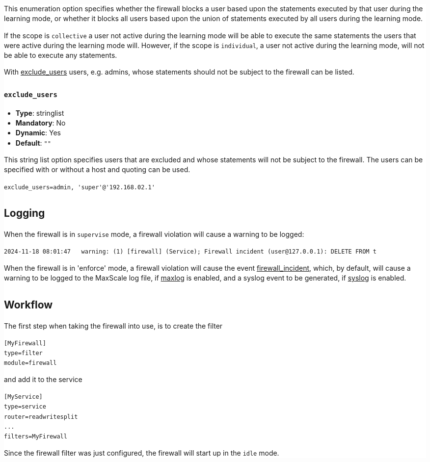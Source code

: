This enumeration option specifies whether the firewall blocks a user
based upon the statements executed by that user during the learning
mode, or whether it blocks all users based upon the union of statements
executed by all users during the learning mode.

If the scope is `collective` a user not active during the learning
mode will be able to execute the same statements the users that were
active during the learning mode will. However, if the scope is
`individual`, a user not active during the learning mode, will not
be able to execute any statements.

With [exclude_users](#exclude_users) users, e.g. admins, whose
statements should not be subject to the firewall can be listed.

### `exclude_users`

- **Type**: stringlist
- **Mandatory**: No
- **Dynamic**: Yes
- **Default**: `""`

This string list option specifies users that are excluded and whose statements
will not be subject to the firewall. The users can be specified with or
without a host and quoting can be used.
```
exclude_users=admin, 'super'@'192.168.02.1'
```
## Logging

When the firewall is in `supervise` mode, a firewall violation will
cause a warning to be logged:
```
2024-11-18 08:01:47   warning: (1) [firewall] (Service); Firewall incident (user@127.0.0.1): DELETE FROM t
```
When the firewall is in 'enforce' mode, a firewall violation will
cause the event [firewall_incident](../../maxscale-management/deployment/maxscale-configuration-guide.md#firewall_incident),
which, by default, will cause a warning to be logged to the MaxScale
log file, if [maxlog](../../maxscale-management/deployment/maxscale-configuration-guide.md#maxlog) is enabled,
and a syslog event to be generated, if [syslog](../../maxscale-management/deployment/maxscale-configuration-guide.md#syslog)
is enabled.

## Workflow

The first step when taking the firewall into use, is to create the filter
```
[MyFirewall]
type=filter
module=firewall
```
and add it to the service
```
[MyService]
type=service
router=readwritesplit
...
filters=MyFirewall
```
Since the firewall filter was just configured, the firewall will
start up in the `idle` mode.
